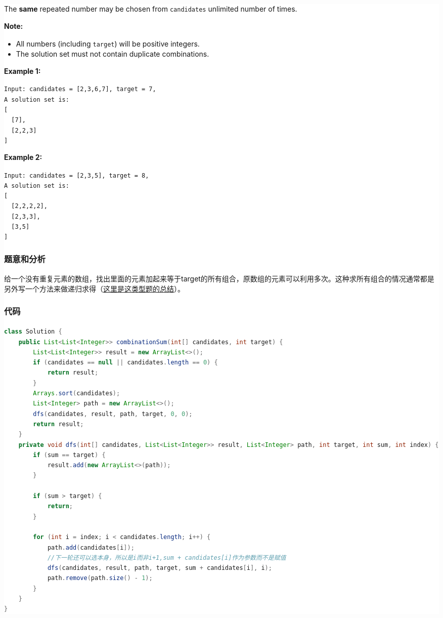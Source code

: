 The **same** repeated number may be chosen from `candidates` unlimited number of times.

**Note:**

* All numbers \(including `target`\) will be positive integers.
* The solution set must not contain duplicate combinations.

**Example 1:**

```text
Input: candidates = [2,3,6,7], target = 7,
A solution set is:
[
  [7],
  [2,2,3]
]
```

**Example 2:**

```text
Input: candidates = [2,3,5], target = 8,
A solution set is:
[
  [2,2,2,2],
  [2,3,3],
  [3,5]
]
```

### **题意和分析**

给一个没有重复元素的数组，找出里面的元素加起来等于target的所有组合，原数组的元素可以利用多次。这种求所有组合的情况通常都是另外写一个方法来做递归求得（[这里是这类型题的总结](https://leetcode.com/problems/combination-sum/discuss/16502/A-general-approach-to-backtracking-questions-in-Java-%28Subsets-Permutations-Combination-Sum-Palindrome-Partitioning%29)）。

### **代码**

```java
class Solution {
    public List<List<Integer>> combinationSum(int[] candidates, int target) {
        List<List<Integer>> result = new ArrayList<>();
        if (candidates == null || candidates.length == 0) {
            return result;
        }
        Arrays.sort(candidates);
        List<Integer> path = new ArrayList<>();
        dfs(candidates, result, path, target, 0, 0);
        return result;
    }
    private void dfs(int[] candidates, List<List<Integer>> result, List<Integer> path, int target, int sum, int index) {
        if (sum == target) {
            result.add(new ArrayList<>(path));
        }
        
        if (sum > target) {
            return;
        }
        
        for (int i = index; i < candidates.length; i++) {
            path.add(candidates[i]);
            //下一轮还可以选本身，所以是i而非i+1,sum + candidates[i]作为参数而不是赋值
            dfs(candidates, result, path, target, sum + candidates[i], i); 
            path.remove(path.size() - 1);
        }
    }
}
```